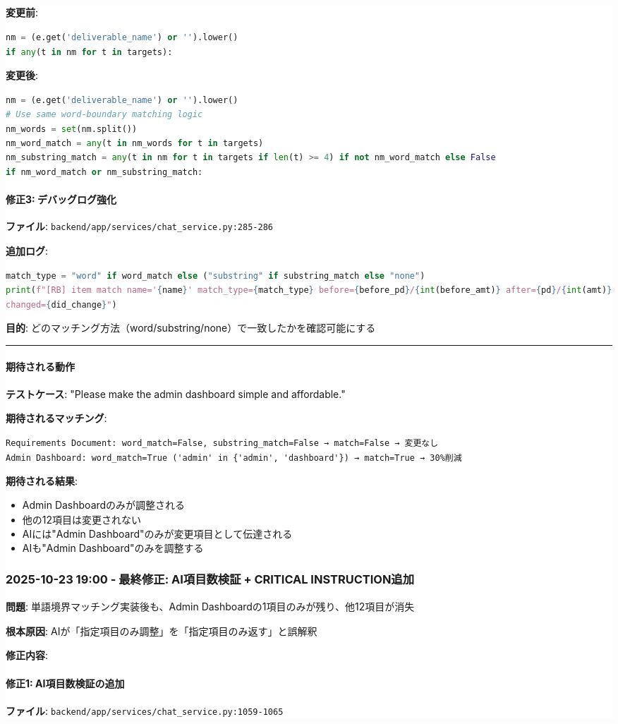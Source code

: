 **変更前**:
```python
nm = (e.get('deliverable_name') or '').lower()
if any(t in nm for t in targets):
```

**変更後**:
```python
nm = (e.get('deliverable_name') or '').lower()
# Use same word-boundary matching logic
nm_words = set(nm.split())
nm_word_match = any(t in nm_words for t in targets)
nm_substring_match = any(t in nm for t in targets if len(t) >= 4) if not nm_word_match else False
if nm_word_match or nm_substring_match:
```

#### 修正3: デバッグログ強化
**ファイル**: `backend/app/services/chat_service.py:285-286`

**追加ログ**:
```python
match_type = "word" if word_match else ("substring" if substring_match else "none")
print(f"[RB] item match name='{name}' match_type={match_type} before={before_pd}/{int(before_amt)} after={pd}/{int(amt)} changed={did_change}")
```

**目的**: どのマッチング方法（word/substring/none）で一致したかを確認可能にする

---

#### 期待される動作

**テストケース**: "Please make the admin dashboard simple and affordable."

**期待されるマッチング**:
```
Requirements Document: word_match=False, substring_match=False → match=False → 変更なし
Admin Dashboard: word_match=True ('admin' in {'admin', 'dashboard'}) → match=True → 30%削減
```

**期待される結果**:
- Admin Dashboardのみが調整される
- 他の12項目は変更されない
- AIには"Admin Dashboard"のみが変更項目として伝達される
- AIも"Admin Dashboard"のみを調整する

### 2025-10-23 19:00 - 最終修正: AI項目数検証 + CRITICAL INSTRUCTION追加
**問題**: 単語境界マッチング実装後も、Admin Dashboardの1項目のみが残り、他12項目が消失

**根本原因**: AIが「指定項目のみ調整」を「指定項目のみ返す」と誤解釈

**修正内容**:

#### 修正1: AI項目数検証の追加
**ファイル**: `backend/app/services/chat_service.py:1059-1065`
